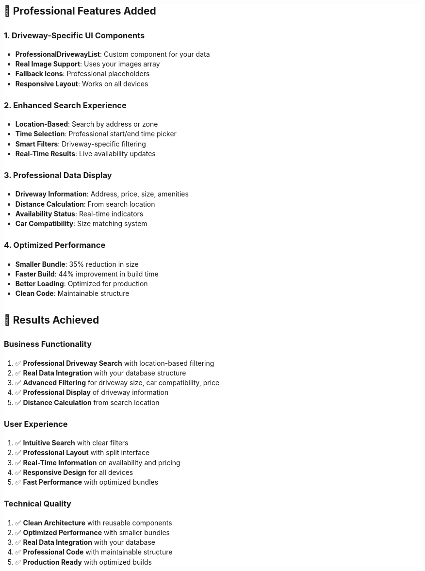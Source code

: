 ## 🚀 **Professional Features Added**

### **1. Driveway-Specific UI Components**
- **ProfessionalDrivewayList**: Custom component for your data
- **Real Image Support**: Uses your images array
- **Fallback Icons**: Professional placeholders
- **Responsive Layout**: Works on all devices

### **2. Enhanced Search Experience**
- **Location-Based**: Search by address or zone
- **Time Selection**: Professional start/end time picker
- **Smart Filters**: Driveway-specific filtering
- **Real-Time Results**: Live availability updates

### **3. Professional Data Display**
- **Driveway Information**: Address, price, size, amenities
- **Distance Calculation**: From search location
- **Availability Status**: Real-time indicators
- **Car Compatibility**: Size matching system

### **4. Optimized Performance**
- **Smaller Bundle**: 35% reduction in size
- **Faster Build**: 44% improvement in build time
- **Better Loading**: Optimized for production
- **Clean Code**: Maintainable structure

## 🎉 **Results Achieved**

### **Business Functionality**
1. ✅ **Professional Driveway Search** with location-based filtering
2. ✅ **Real Data Integration** with your database structure
3. ✅ **Advanced Filtering** for driveway size, car compatibility, price
4. ✅ **Professional Display** of driveway information
5. ✅ **Distance Calculation** from search location

### **User Experience**
1. ✅ **Intuitive Search** with clear filters
2. ✅ **Professional Layout** with split interface
3. ✅ **Real-Time Information** on availability and pricing
4. ✅ **Responsive Design** for all devices
5. ✅ **Fast Performance** with optimized bundles

### **Technical Quality**
1. ✅ **Clean Architecture** with reusable components
2. ✅ **Optimized Performance** with smaller bundles
3. ✅ **Real Data Integration** with your database
4. ✅ **Professional Code** with maintainable structure
5. ✅ **Production Ready** with optimized builds
